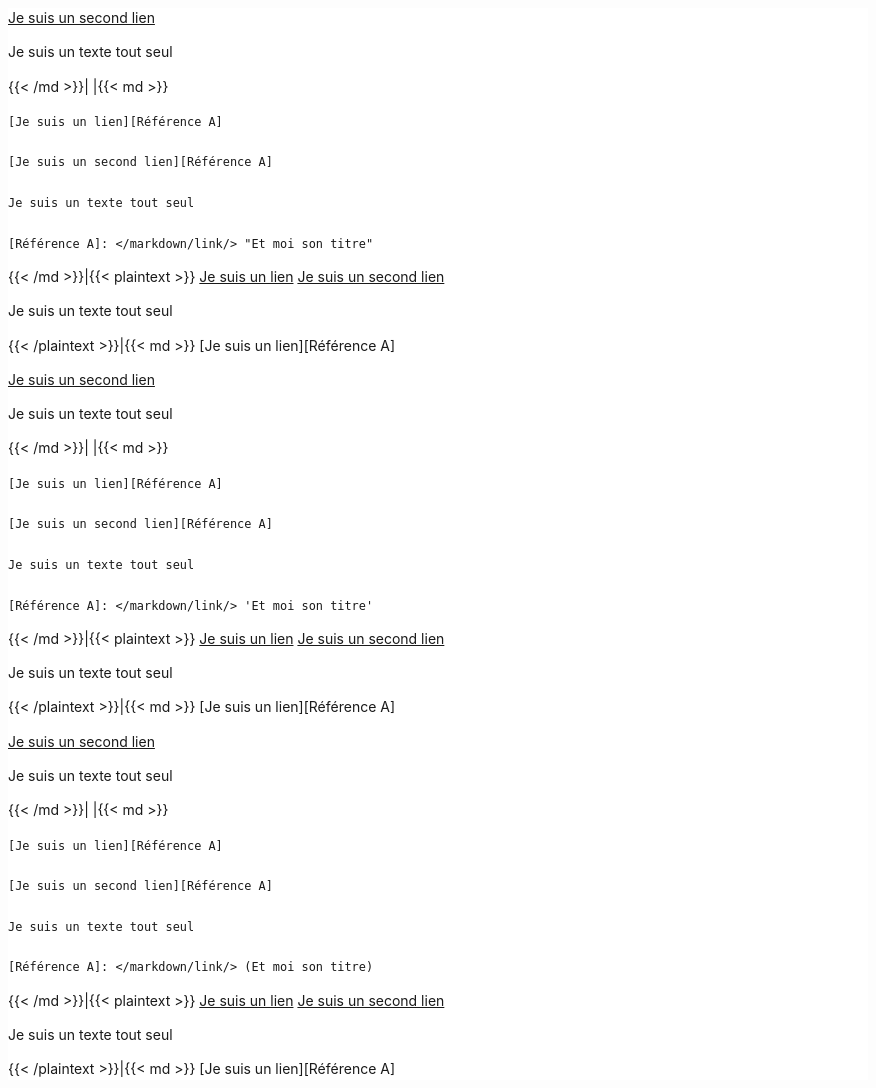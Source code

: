 [Je suis un second lien][Référence A]

Je suis un texte tout seul

[Référence A]: /markdown/link/ (Et moi son titre)
{{< /md >}}|
|{{< md >}}
```
[Je suis un lien][Référence A]

[Je suis un second lien][Référence A]

Je suis un texte tout seul

[Référence A]: </markdown/link/> "Et moi son titre"
```
{{< /md >}}|{{< plaintext >}}
<a title="Et moi son titre" href="/markdown/link/">Je suis un lien</a>
<a title="Et moi son titre" href="/markdown/link/">Je suis un second lien</a>
<p>Je suis un texte tout seul</p>
{{< /plaintext >}}|{{< md >}}
[Je suis un lien][Référence A]

[Je suis un second lien][Référence A]

Je suis un texte tout seul

[Référence A]: </markdown/link/> "Et moi son titre"
{{< /md >}}|
|{{< md >}}
```
[Je suis un lien][Référence A]

[Je suis un second lien][Référence A]

Je suis un texte tout seul

[Référence A]: </markdown/link/> 'Et moi son titre'
```
{{< /md >}}|{{< plaintext >}}
<a title="Et moi son titre" href="/markdown/link/">Je suis un lien</a>
<a title="Et moi son titre" href="/markdown/link/">Je suis un second lien</a>
<p>Je suis un texte tout seul</p>
{{< /plaintext >}}|{{< md >}}
[Je suis un lien][Référence A]

[Je suis un second lien][Référence A]

Je suis un texte tout seul

[Référence A]: </markdown/link/> 'Et moi son titre'
{{< /md >}}|
|{{< md >}}
```
[Je suis un lien][Référence A]

[Je suis un second lien][Référence A]

Je suis un texte tout seul

[Référence A]: </markdown/link/> (Et moi son titre)
```
{{< /md >}}|{{< plaintext >}}
<a title="Et moi son titre" href="/markdown/link/">Je suis un lien</a>
<a title="Et moi son titre" href="/markdown/link/">Je suis un second lien</a>
<p>Je suis un texte tout seul</p>
{{< /plaintext >}}|{{< md >}}
[Je suis un lien][Référence A]


[Référence A]: /markdown/link/ "Et moi son titre"
[Référence A]: /markdown/link/ "Et moi son titre"
[Référence A]: /markdown/link/ 'Et moi son titre'
[Référence A]: /markdown/link/ 'Et moi son titre'